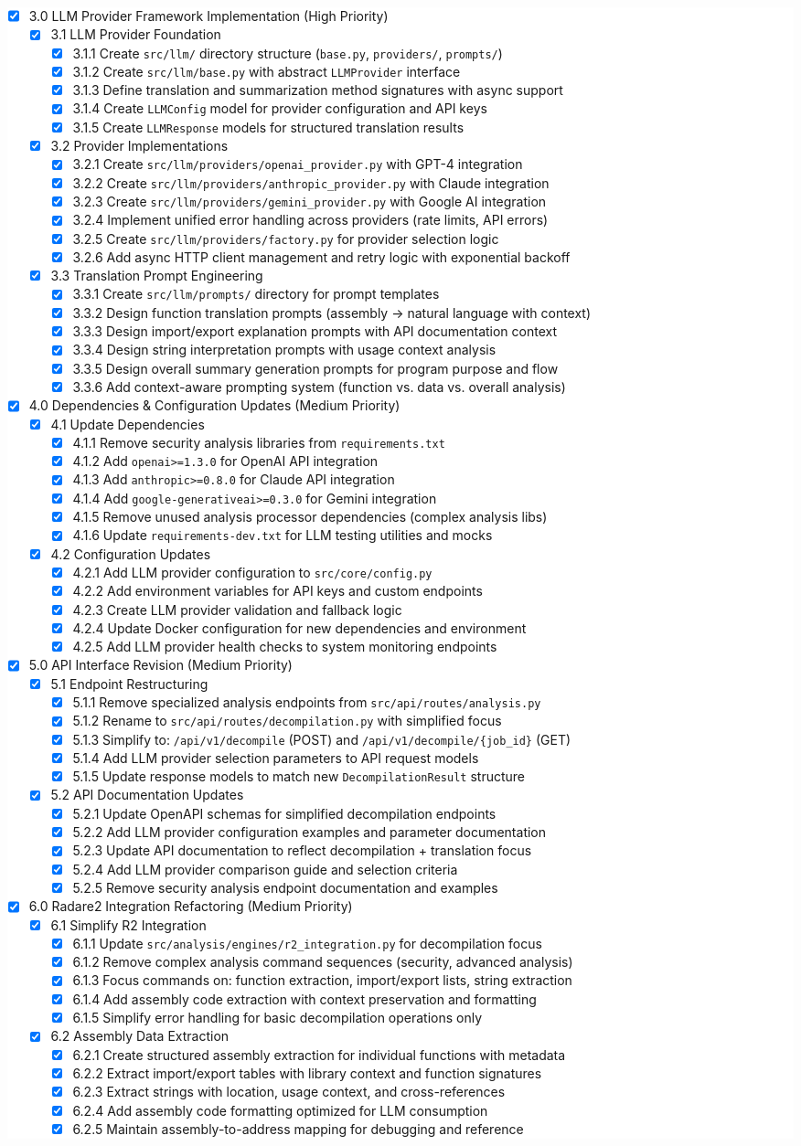 - [x] 3.0 LLM Provider Framework Implementation (High Priority)
  - [x] 3.1 LLM Provider Foundation
    - [x] 3.1.1 Create `src/llm/` directory structure (`base.py`, `providers/`, `prompts/`)
    - [x] 3.1.2 Create `src/llm/base.py` with abstract `LLMProvider` interface
    - [x] 3.1.3 Define translation and summarization method signatures with async support
    - [x] 3.1.4 Create `LLMConfig` model for provider configuration and API keys
    - [x] 3.1.5 Create `LLMResponse` models for structured translation results
  - [x] 3.2 Provider Implementations
    - [x] 3.2.1 Create `src/llm/providers/openai_provider.py` with GPT-4 integration
    - [x] 3.2.2 Create `src/llm/providers/anthropic_provider.py` with Claude integration
    - [x] 3.2.3 Create `src/llm/providers/gemini_provider.py` with Google AI integration
    - [x] 3.2.4 Implement unified error handling across providers (rate limits, API errors)
    - [x] 3.2.5 Create `src/llm/providers/factory.py` for provider selection logic
    - [x] 3.2.6 Add async HTTP client management and retry logic with exponential backoff
  - [x] 3.3 Translation Prompt Engineering
    - [x] 3.3.1 Create `src/llm/prompts/` directory for prompt templates
    - [x] 3.3.2 Design function translation prompts (assembly → natural language with context)
    - [x] 3.3.3 Design import/export explanation prompts with API documentation context
    - [x] 3.3.4 Design string interpretation prompts with usage context analysis
    - [x] 3.3.5 Design overall summary generation prompts for program purpose and flow
    - [x] 3.3.6 Add context-aware prompting system (function vs. data vs. overall analysis)

- [x] 4.0 Dependencies & Configuration Updates (Medium Priority)
  - [x] 4.1 Update Dependencies
    - [x] 4.1.1 Remove security analysis libraries from `requirements.txt`
    - [x] 4.1.2 Add `openai>=1.3.0` for OpenAI API integration
    - [x] 4.1.3 Add `anthropic>=0.8.0` for Claude API integration
    - [x] 4.1.4 Add `google-generativeai>=0.3.0` for Gemini integration
    - [x] 4.1.5 Remove unused analysis processor dependencies (complex analysis libs)
    - [x] 4.1.6 Update `requirements-dev.txt` for LLM testing utilities and mocks
  - [x] 4.2 Configuration Updates
    - [x] 4.2.1 Add LLM provider configuration to `src/core/config.py`
    - [x] 4.2.2 Add environment variables for API keys and custom endpoints
    - [x] 4.2.3 Create LLM provider validation and fallback logic
    - [x] 4.2.4 Update Docker configuration for new dependencies and environment
    - [x] 4.2.5 Add LLM provider health checks to system monitoring endpoints

- [x] 5.0 API Interface Revision (Medium Priority)
  - [x] 5.1 Endpoint Restructuring  
    - [x] 5.1.1 Remove specialized analysis endpoints from `src/api/routes/analysis.py`
    - [x] 5.1.2 Rename to `src/api/routes/decompilation.py` with simplified focus
    - [x] 5.1.3 Simplify to: `/api/v1/decompile` (POST) and `/api/v1/decompile/{job_id}` (GET)
    - [x] 5.1.4 Add LLM provider selection parameters to API request models
    - [x] 5.1.5 Update response models to match new `DecompilationResult` structure
  - [x] 5.2 API Documentation Updates
    - [x] 5.2.1 Update OpenAPI schemas for simplified decompilation endpoints
    - [x] 5.2.2 Add LLM provider configuration examples and parameter documentation
    - [x] 5.2.3 Update API documentation to reflect decompilation + translation focus
    - [x] 5.2.4 Add LLM provider comparison guide and selection criteria
    - [x] 5.2.5 Remove security analysis endpoint documentation and examples

- [x] 6.0 Radare2 Integration Refactoring (Medium Priority)
  - [x] 6.1 Simplify R2 Integration
    - [x] 6.1.1 Update `src/analysis/engines/r2_integration.py` for decompilation focus
    - [x] 6.1.2 Remove complex analysis command sequences (security, advanced analysis)  
    - [x] 6.1.3 Focus commands on: function extraction, import/export lists, string extraction
    - [x] 6.1.4 Add assembly code extraction with context preservation and formatting
    - [x] 6.1.5 Simplify error handling for basic decompilation operations only
  - [x] 6.2 Assembly Data Extraction
    - [x] 6.2.1 Create structured assembly extraction for individual functions with metadata
    - [x] 6.2.2 Extract import/export tables with library context and function signatures  
    - [x] 6.2.3 Extract strings with location, usage context, and cross-references
    - [x] 6.2.4 Add assembly code formatting optimized for LLM consumption
    - [x] 6.2.5 Maintain assembly-to-address mapping for debugging and reference
